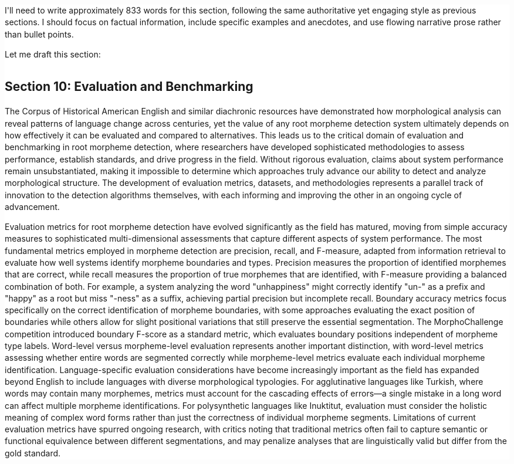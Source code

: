 I'll need to write approximately 833 words for this section, following the same authoritative yet engaging style as previous sections. I should focus on factual information, include specific examples and anecdotes, and use flowing narrative prose rather than bullet points.

Let me draft this section:

## Section 10: Evaluation and Benchmarking

The Corpus of Historical American English and similar diachronic resources have demonstrated how morphological analysis can reveal patterns of language change across centuries, yet the value of any root morpheme detection system ultimately depends on how effectively it can be evaluated and compared to alternatives. This leads us to the critical domain of evaluation and benchmarking in root morpheme detection, where researchers have developed sophisticated methodologies to assess performance, establish standards, and drive progress in the field. Without rigorous evaluation, claims about system performance remain unsubstantiated, making it impossible to determine which approaches truly advance our ability to detect and analyze morphological structure. The development of evaluation metrics, datasets, and methodologies represents a parallel track of innovation to the detection algorithms themselves, with each informing and improving the other in an ongoing cycle of advancement.

Evaluation metrics for root morpheme detection have evolved significantly as the field has matured, moving from simple accuracy measures to sophisticated multi-dimensional assessments that capture different aspects of system performance. The most fundamental metrics employed in morpheme detection are precision, recall, and F-measure, adapted from information retrieval to evaluate how well systems identify morpheme boundaries and types. Precision measures the proportion of identified morphemes that are correct, while recall measures the proportion of true morphemes that are identified, with F-measure providing a balanced combination of both. For example, a system analyzing the word "unhappiness" might correctly identify "un-" as a prefix and "happy" as a root but miss "-ness" as a suffix, achieving partial precision but incomplete recall. Boundary accuracy metrics focus specifically on the correct identification of morpheme boundaries, with some approaches evaluating the exact position of boundaries while others allow for slight positional variations that still preserve the essential segmentation. The MorphoChallenge competition introduced boundary F-score as a standard metric, which evaluates boundary positions independent of morpheme type labels. Word-level versus morpheme-level evaluation represents another important distinction, with word-level metrics assessing whether entire words are segmented correctly while morpheme-level metrics evaluate each individual morpheme identification. Language-specific evaluation considerations have become increasingly important as the field has expanded beyond English to include languages with diverse morphological typologies. For agglutinative languages like Turkish, where words may contain many morphemes, metrics must account for the cascading effects of errors—a single mistake in a long word can affect multiple morpheme identifications. For polysynthetic languages like Inuktitut, evaluation must consider the holistic meaning of complex word forms rather than just the correctness of individual morpheme segments. Limitations of current evaluation metrics have spurred ongoing research, with critics noting that traditional metrics often fail to capture semantic or functional equivalence between different segmentations, and may penalize analyses that are linguistically valid but differ from the gold standard.
